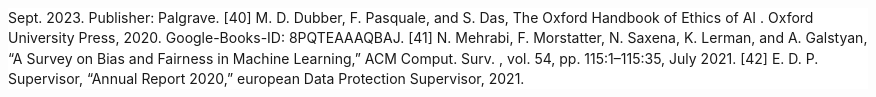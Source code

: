 Sept. 2023. Publisher: Palgrave.
[40] M. D. Dubber, F. Pasquale, and S. Das, The Oxford Handbook of
Ethics of AI . Oxford University Press, 2020. Google-Books-ID:
8PQTEAAAQBAJ.
[41] N. Mehrabi, F. Morstatter, N. Saxena, K. Lerman, and A. Galstyan,
“A Survey on Bias and Fairness in Machine Learning,” ACM Comput.
Surv. , vol. 54, pp. 115:1–115:35, July 2021.
[42] E. D. P. Supervisor, “Annual Report 2020,” european Data Protection
Supervisor, 2021.